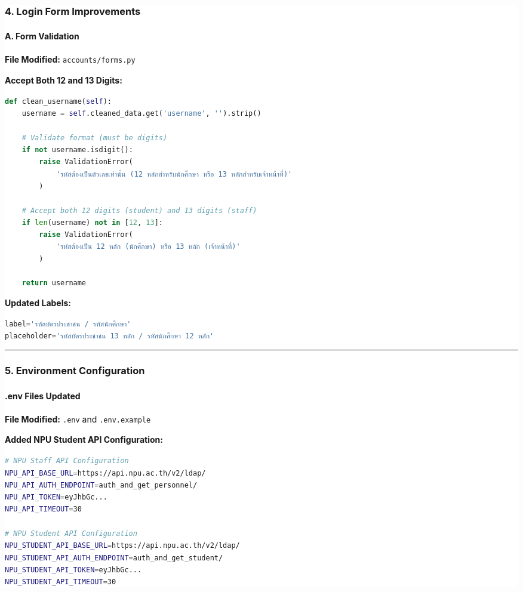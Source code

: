 
### 4. **Login Form Improvements**

#### A. Form Validation

**File Modified:** `accounts/forms.py`

**Accept Both 12 and 13 Digits:**
```python
def clean_username(self):
    username = self.cleaned_data.get('username', '').strip()

    # Validate format (must be digits)
    if not username.isdigit():
        raise ValidationError(
            'รหัสต้องเป็นตัวเลขเท่านั้น (12 หลักสำหรับนักศึกษา หรือ 13 หลักสำหรับเจ้าหน้าที่)'
        )

    # Accept both 12 digits (student) and 13 digits (staff)
    if len(username) not in [12, 13]:
        raise ValidationError(
            'รหัสต้องเป็น 12 หลัก (นักศึกษา) หรือ 13 หลัก (เจ้าหน้าที่)'
        )

    return username
```

**Updated Labels:**
```python
label='รหัสบัตรประชาชน / รหัสนักศึกษา'
placeholder='รหัสบัตรประชาชน 13 หลัก / รหัสนักศึกษา 12 หลัก'
```

---

### 5. **Environment Configuration**

#### .env Files Updated

**File Modified:** `.env` and `.env.example`

**Added NPU Student API Configuration:**
```bash
# NPU Staff API Configuration
NPU_API_BASE_URL=https://api.npu.ac.th/v2/ldap/
NPU_API_AUTH_ENDPOINT=auth_and_get_personnel/
NPU_API_TOKEN=eyJhbGc...
NPU_API_TIMEOUT=30

# NPU Student API Configuration
NPU_STUDENT_API_BASE_URL=https://api.npu.ac.th/v2/ldap/
NPU_STUDENT_API_AUTH_ENDPOINT=auth_and_get_student/
NPU_STUDENT_API_TOKEN=eyJhbGc...
NPU_STUDENT_API_TIMEOUT=30
```
